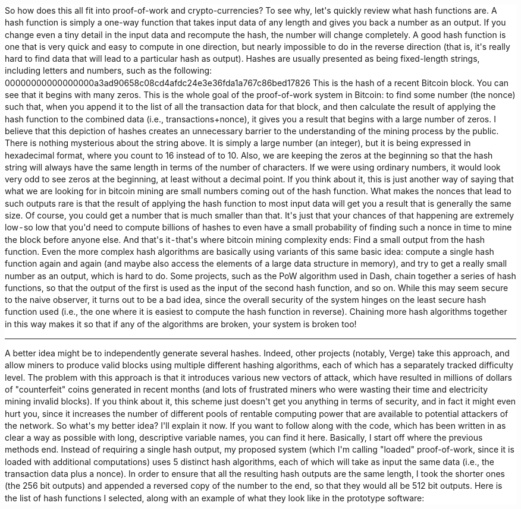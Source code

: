 

So how does this all fit into proof-of-work and crypto-currencies? To see why, let's quickly review what hash functions are. A hash function is simply a one-way function that takes input data of any length and gives you back a number as an output. If you change even a tiny detail in the input data and recompute the hash, the number will change completely. A good hash function is one that is very quick and easy to compute in one direction, but nearly impossible to do in the reverse direction (that is, it's really hard to find data that will lead to a particular hash as output).
Hashes are usually presented as being fixed-length strings, including letters and numbers, such as the following:
00000000000000000a3ad90658c08cd4afdc24e3e36fda1a767c86bed17826
This is the hash of a recent Bitcoin block. You can see that it begins with many zeros. This is the whole goal of the proof-of-work system in Bitcoin: to find some number (the nonce) such that, when you append it to the list of all the transaction data for that block, and then calculate the result of applying the hash function to the combined data (i.e., transactions+nonce), it gives you a result that begins with a large number of zeros.
I believe that this depiction of hashes creates an unnecessary barrier to the understanding of the mining process by the public. There is nothing mysterious about the string above. It is simply a large number (an integer), but it is being expressed in hexadecimal format, where you count to 16 instead of to 10. Also, we are keeping the zeros at the beginning so that the hash string will always have the same length in terms of the number of characters. If we were using ordinary numbers, it would look very odd to see zeros at the beginning, at least without a decimal point.
If you think about it, this is just another way of saying that what we are looking for in bitcoin mining are small numbers coming out of the hash function. What makes the nonces that lead to such outputs rare is that the result of applying the hash function to most input data will get you a result that is generally the same size. Of course, you could get a number that is much smaller than that. It's just that your chances of that happening are extremely low - so low that you'd need to compute billions of hashes to even have a small probability of finding such a nonce in time to mine the block before anyone else.
And that's it - that's where bitcoin mining complexity ends: Find a small output from the hash function. Even the more complex hash algorithms are basically using variants of this same basic idea: compute a single hash function again and again (and maybe also access the elements of a large data structure in memory), and try to get a really small number as an output, which is hard to do. Some projects, such as the PoW algorithm used in Dash, chain together a series of hash functions, so that the output of the first is used as the input of the second hash function, and so on. While this may seem secure to the naive observer, it turns out to be a bad idea, since the overall security of the system hinges on the least secure hash function used (i.e., the one where it is easiest to compute the hash function in reverse). Chaining more hash algorithms together in this way makes it so that if any of the algorithms are broken, your system is broken too!

---

A better idea might be to independently generate several hashes. Indeed, other projects (notably, Verge) take this approach, and allow miners to produce valid blocks using multiple different hashing algorithms, each of which has a separately tracked difficulty level. The problem with this approach is that it introduces various new vectors of attack, which have resulted in millions of dollars of "counterfeit" coins generated in recent months (and lots of frustrated miners who were wasting their time and electricity mining invalid blocks). If you think about it, this scheme just doesn't get you anything in terms of security, and in fact it might even hurt you, since it increases the number of different pools of rentable computing power that are available to potential attackers of the network.
So what's my better idea? I'll explain it now. If you want to follow along with the code, which has been written in as clear a way as possible with long, descriptive variable names, you can find it here.
Basically, I start off where the previous methods end. Instead of requiring a single hash output, my proposed system (which I'm calling "loaded" proof-of-work, since it is loaded with additional computations) uses 5 distinct hash algorithms, each of which will take as input the same data (i.e., the transaction data plus a nonce). In order to ensure that all the resulting hash outputs are the same length, I took the shorter ones (the 256 bit outputs) and appended a reversed copy of the number to the end, so that they would all be 512 bit outputs.
Here is the list of hash functions I selected, along with an example of what they look like in the prototype software: